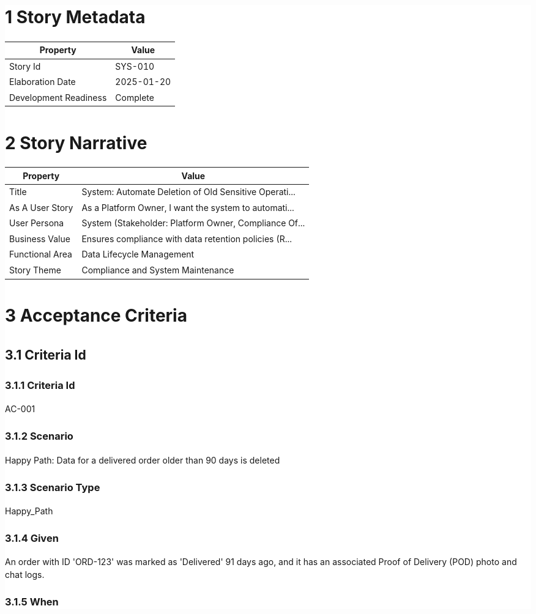 # 1 Story Metadata

| Property | Value |
|----------|-------|
| Story Id | SYS-010 |
| Elaboration Date | 2025-01-20 |
| Development Readiness | Complete |

# 2 Story Narrative

| Property | Value |
|----------|-------|
| Title | System: Automate Deletion of Old Sensitive Operati... |
| As A User Story | As a Platform Owner, I want the system to automati... |
| User Persona | System (Stakeholder: Platform Owner, Compliance Of... |
| Business Value | Ensures compliance with data retention policies (R... |
| Functional Area | Data Lifecycle Management |
| Story Theme | Compliance and System Maintenance |

# 3 Acceptance Criteria

## 3.1 Criteria Id

### 3.1.1 Criteria Id

AC-001

### 3.1.2 Scenario

Happy Path: Data for a delivered order older than 90 days is deleted

### 3.1.3 Scenario Type

Happy_Path

### 3.1.4 Given

An order with ID 'ORD-123' was marked as 'Delivered' 91 days ago, and it has an associated Proof of Delivery (POD) photo and chat logs.

### 3.1.5 When
